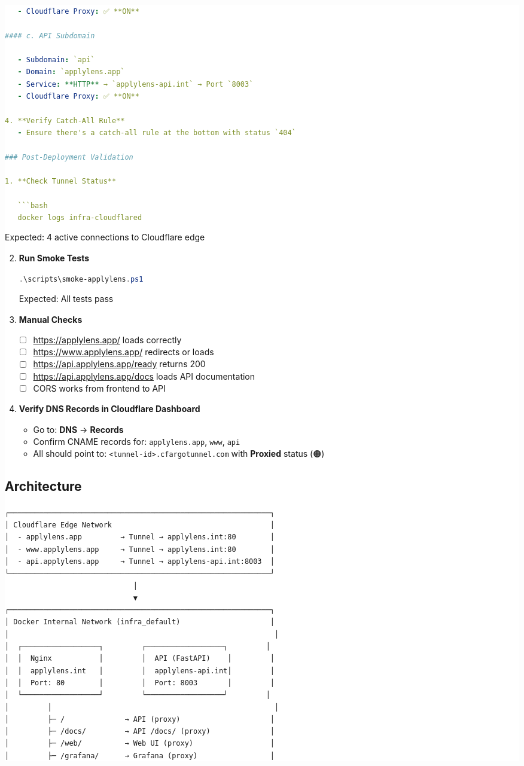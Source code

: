 ```yaml
   - Cloudflare Proxy: ✅ **ON**

#### c. API Subdomain

   - Subdomain: `api`
   - Domain: `applylens.app`
   - Service: **HTTP** → `applylens-api.int` → Port `8003`
   - Cloudflare Proxy: ✅ **ON**

4. **Verify Catch-All Rule**
   - Ensure there's a catch-all rule at the bottom with status `404`

### Post-Deployment Validation

1. **Check Tunnel Status**

   ```bash
   docker logs infra-cloudflared
   ```

   Expected: 4 active connections to Cloudflare edge

2. **Run Smoke Tests**

   ```powershell
   .\scripts\smoke-applylens.ps1
   ```

   Expected: All tests pass

3. **Manual Checks**
   - [ ] <https://applylens.app/> loads correctly
   - [ ] <https://www.applylens.app/> redirects or loads
   - [ ] <https://api.applylens.app/ready> returns 200
   - [ ] <https://api.applylens.app/docs> loads API documentation
   - [ ] CORS works from frontend to API

4. **Verify DNS Records in Cloudflare Dashboard**
   - Go to: **DNS** → **Records**
   - Confirm CNAME records for: `applylens.app`, `www`, `api`
   - All should point to: `<tunnel-id>.cfargotunnel.com` with **Proxied** status (🟠)

## Architecture

```text
┌─────────────────────────────────────────────────────────────┐
│ Cloudflare Edge Network                                     │
│  - applylens.app         → Tunnel → applylens.int:80        │
│  - www.applylens.app     → Tunnel → applylens.int:80        │
│  - api.applylens.app     → Tunnel → applylens-api.int:8003  │
└─────────────────────────────────────────────────────────────┘
                              │
                              ▼
┌─────────────────────────────────────────────────────────────┐
│ Docker Internal Network (infra_default)                     │
│                                                              │
│  ┌──────────────────┐         ┌──────────────────┐         │
│  │  Nginx           │         │  API (FastAPI)    │         │
│  │  applylens.int   │         │  applylens-api.int│         │
│  │  Port: 80        │         │  Port: 8003       │         │
│  └──────────────────┘         └──────────────────┘         │
│         │                                                    │
│         ├─ /              → API (proxy)                     │
│         ├─ /docs/         → API /docs/ (proxy)              │
│         ├─ /web/          → Web UI (proxy)                  │
│         ├─ /grafana/      → Grafana (proxy)                 │
```